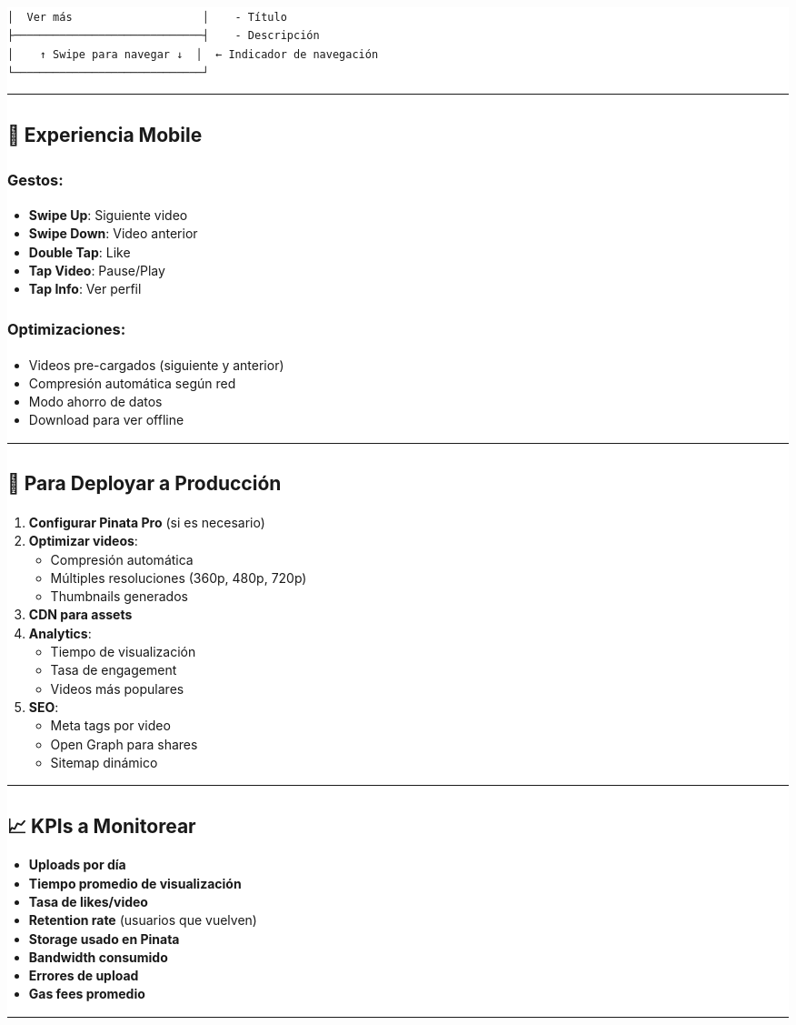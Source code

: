 ```
│  Ver más                    │    - Título
├─────────────────────────────┤    - Descripción
│    ↑ Swipe para navegar ↓  │  ← Indicador de navegación
└─────────────────────────────┘
```

---

## 📱 Experiencia Mobile

### Gestos:
- **Swipe Up**: Siguiente video
- **Swipe Down**: Video anterior
- **Double Tap**: Like
- **Tap Video**: Pause/Play
- **Tap Info**: Ver perfil

### Optimizaciones:
- Videos pre-cargados (siguiente y anterior)
- Compresión automática según red
- Modo ahorro de datos
- Download para ver offline

---

## 🚀 Para Deployar a Producción

1. **Configurar Pinata Pro** (si es necesario)
2. **Optimizar videos**:
   - Compresión automática
   - Múltiples resoluciones (360p, 480p, 720p)
   - Thumbnails generados
3. **CDN para assets**
4. **Analytics**:
   - Tiempo de visualización
   - Tasa de engagement
   - Videos más populares
5. **SEO**:
   - Meta tags por video
   - Open Graph para shares
   - Sitemap dinámico

---

## 📈 KPIs a Monitorear

- **Uploads por día**
- **Tiempo promedio de visualización**
- **Tasa de likes/video**
- **Retention rate** (usuarios que vuelven)
- **Storage usado en Pinata**
- **Bandwidth consumido**
- **Errores de upload**
- **Gas fees promedio**

---